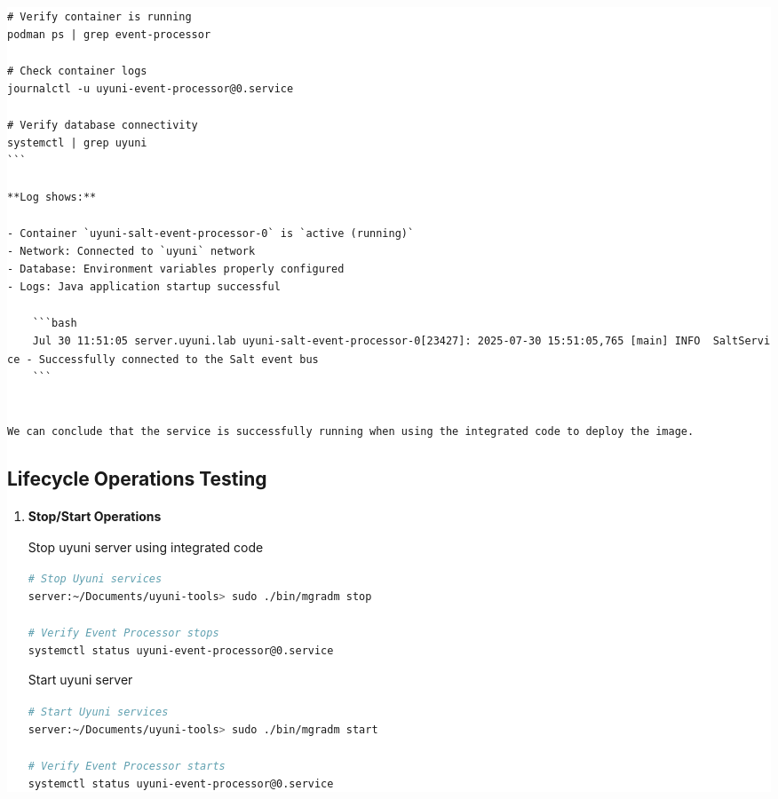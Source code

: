     # Verify container is running
    podman ps | grep event-processor

    # Check container logs
    journalctl -u uyuni-event-processor@0.service

    # Verify database connectivity
    systemctl | grep uyuni
    ```

    **Log shows:**

    - Container `uyuni-salt-event-processor-0` is `active (running)`
    - Network: Connected to `uyuni` network
    - Database: Environment variables properly configured
    - Logs: Java application startup successful

        ```bash
        Jul 30 11:51:05 server.uyuni.lab uyuni-salt-event-processor-0[23427]: 2025-07-30 15:51:05,765 [main] INFO  SaltService - Successfully connected to the Salt event bus
        ```


    We can conclude that the service is successfully running when using the integrated code to deploy the image.


## Lifecycle Operations Testing

1. **Stop/Start Operations**

    Stop uyuni server using integrated code

    ```bash
    # Stop Uyuni services
    server:~/Documents/uyuni-tools> sudo ./bin/mgradm stop

    # Verify Event Processor stops
    systemctl status uyuni-event-processor@0.service
    ```

    Start uyuni server

    ```bash
    # Start Uyuni services
    server:~/Documents/uyuni-tools> sudo ./bin/mgradm start

    # Verify Event Processor starts
    systemctl status uyuni-event-processor@0.service
    ```

